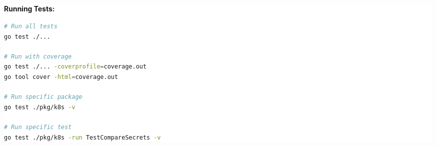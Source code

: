 **Running Tests:**
```bash
# Run all tests
go test ./...

# Run with coverage
go test ./... -coverprofile=coverage.out
go tool cover -html=coverage.out

# Run specific package
go test ./pkg/k8s -v

# Run specific test
go test ./pkg/k8s -run TestCompareSecrets -v
```
